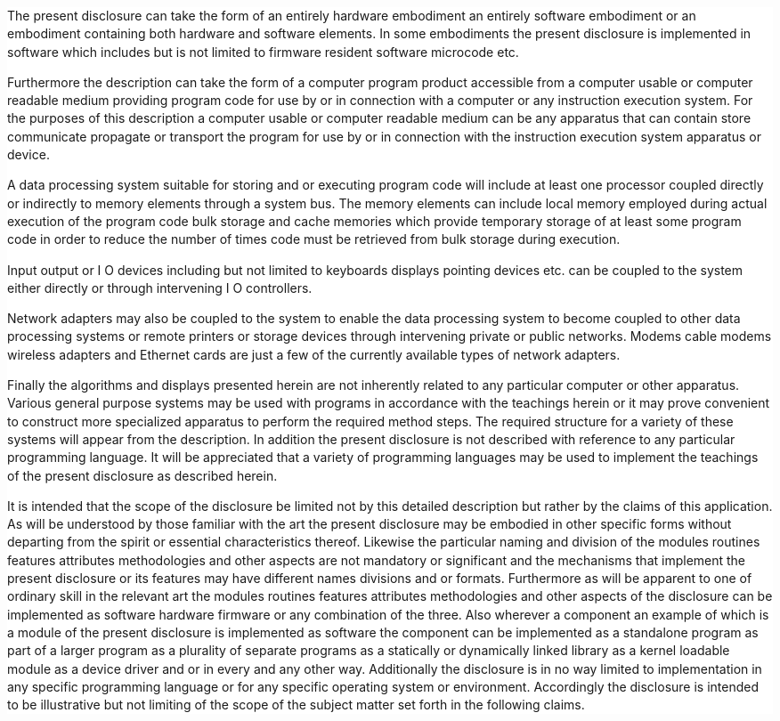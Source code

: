 The present disclosure can take the form of an entirely hardware embodiment an entirely software embodiment or an embodiment containing both hardware and software elements. In some embodiments the present disclosure is implemented in software which includes but is not limited to firmware resident software microcode etc.

Furthermore the description can take the form of a computer program product accessible from a computer usable or computer readable medium providing program code for use by or in connection with a computer or any instruction execution system. For the purposes of this description a computer usable or computer readable medium can be any apparatus that can contain store communicate propagate or transport the program for use by or in connection with the instruction execution system apparatus or device.

A data processing system suitable for storing and or executing program code will include at least one processor coupled directly or indirectly to memory elements through a system bus. The memory elements can include local memory employed during actual execution of the program code bulk storage and cache memories which provide temporary storage of at least some program code in order to reduce the number of times code must be retrieved from bulk storage during execution.

Input output or I O devices including but not limited to keyboards displays pointing devices etc. can be coupled to the system either directly or through intervening I O controllers.

Network adapters may also be coupled to the system to enable the data processing system to become coupled to other data processing systems or remote printers or storage devices through intervening private or public networks. Modems cable modems wireless adapters and Ethernet cards are just a few of the currently available types of network adapters.

Finally the algorithms and displays presented herein are not inherently related to any particular computer or other apparatus. Various general purpose systems may be used with programs in accordance with the teachings herein or it may prove convenient to construct more specialized apparatus to perform the required method steps. The required structure for a variety of these systems will appear from the description. In addition the present disclosure is not described with reference to any particular programming language. It will be appreciated that a variety of programming languages may be used to implement the teachings of the present disclosure as described herein.

It is intended that the scope of the disclosure be limited not by this detailed description but rather by the claims of this application. As will be understood by those familiar with the art the present disclosure may be embodied in other specific forms without departing from the spirit or essential characteristics thereof. Likewise the particular naming and division of the modules routines features attributes methodologies and other aspects are not mandatory or significant and the mechanisms that implement the present disclosure or its features may have different names divisions and or formats. Furthermore as will be apparent to one of ordinary skill in the relevant art the modules routines features attributes methodologies and other aspects of the disclosure can be implemented as software hardware firmware or any combination of the three. Also wherever a component an example of which is a module of the present disclosure is implemented as software the component can be implemented as a standalone program as part of a larger program as a plurality of separate programs as a statically or dynamically linked library as a kernel loadable module as a device driver and or in every and any other way. Additionally the disclosure is in no way limited to implementation in any specific programming language or for any specific operating system or environment. Accordingly the disclosure is intended to be illustrative but not limiting of the scope of the subject matter set forth in the following claims.

